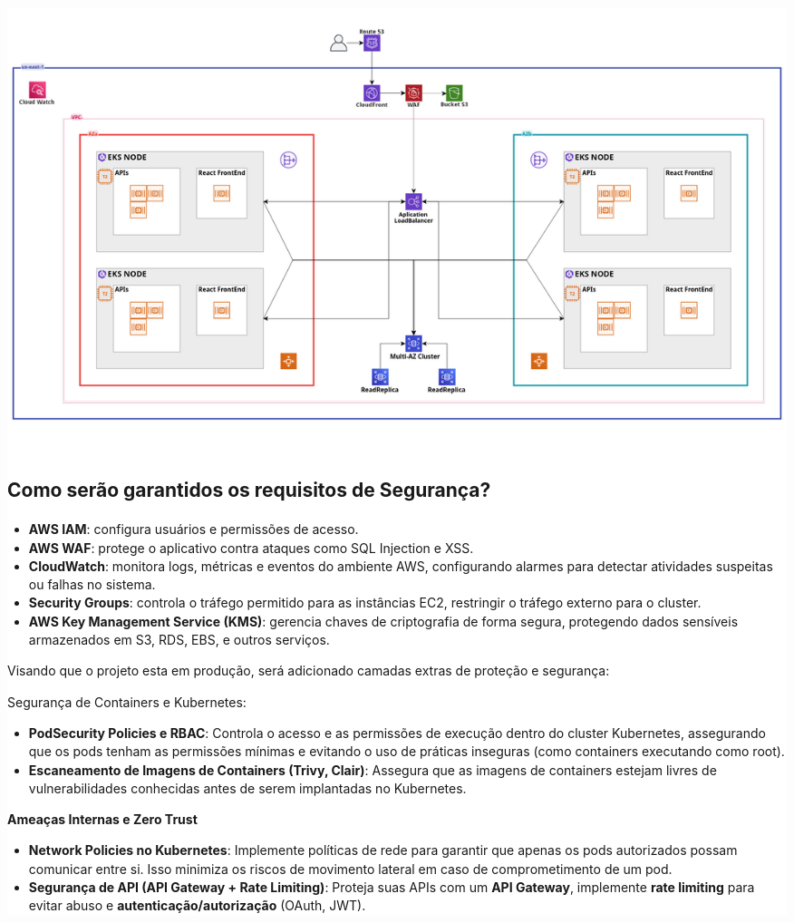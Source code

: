 ![On-premise para RDS](../images/faq2_diagram_arq.png)

## Como serão garantidos os requisitos de Segurança?

- **AWS IAM**: configura usuários e permissões de acesso.
- **AWS WAF**: protege o aplicativo contra ataques como SQL Injection e XSS.
- **CloudWatch**: monitora logs, métricas e eventos do ambiente AWS, configurando alarmes para detectar atividades suspeitas ou falhas no sistema.
- **Security Groups**: controla o tráfego permitido para as instâncias EC2, restringir o tráfego externo para o cluster.
- **AWS Key Management Service (KMS)**: gerencia chaves de criptografia de forma segura, protegendo dados sensíveis armazenados em S3, RDS, EBS, e outros serviços.

Visando que o projeto esta em produção, será adicionado camadas extras de proteção e segurança:

Segurança de Containers e Kubernetes:  

- **PodSecurity Policies e RBAC**: Controla o acesso e as permissões de execução dentro do cluster Kubernetes, assegurando que os pods tenham as permissões mínimas e evitando o uso de práticas inseguras (como containers executando como root).
- **Escaneamento de Imagens de Containers (Trivy, Clair)**: Assegura que as imagens de containers estejam livres de vulnerabilidades conhecidas antes de serem implantadas no Kubernetes.

**Ameaças Internas e Zero Trust**

- **Network Policies no Kubernetes**: Implemente políticas de rede para garantir que apenas os pods autorizados possam comunicar entre si. Isso minimiza os riscos de movimento lateral em caso de comprometimento de um pod.
- **Segurança de API (API Gateway + Rate Limiting)**: Proteja suas APIs com um **API Gateway**, implemente **rate limiting** para evitar abuso e **autenticação/autorização** (OAuth, JWT).
